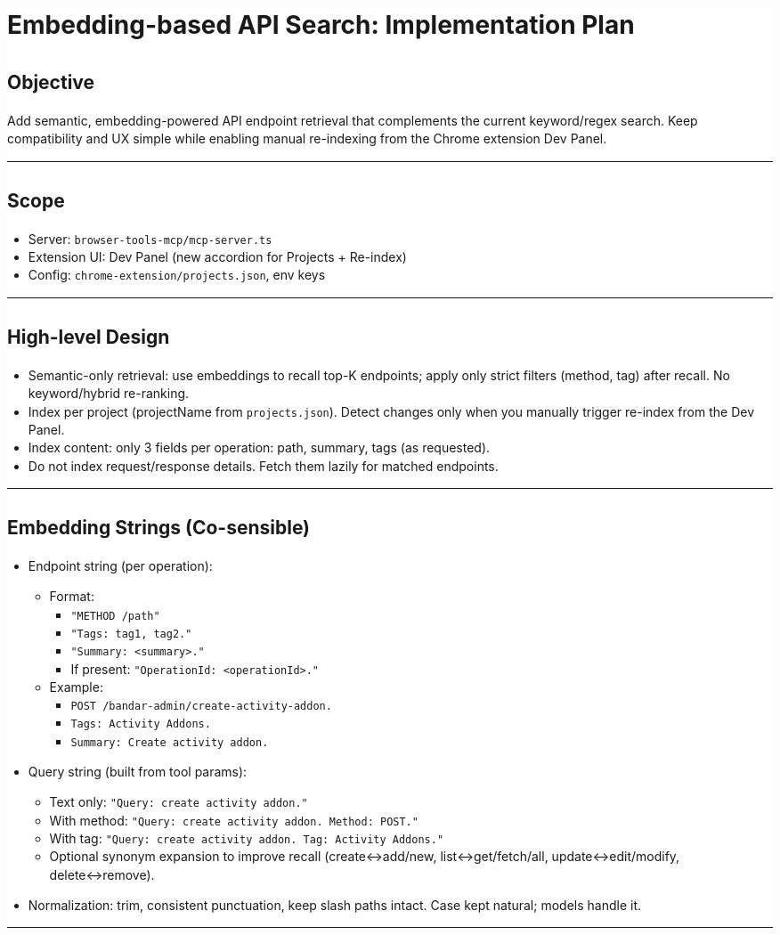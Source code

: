 # Embedding-based API Search: Implementation Plan

## Objective
Add semantic, embedding-powered API endpoint retrieval that complements the current keyword/regex search. Keep compatibility and UX simple while enabling manual re-indexing from the Chrome extension Dev Panel.

---

## Scope
- Server: `browser-tools-mcp/mcp-server.ts`
- Extension UI: Dev Panel (new accordion for Projects + Re-index)
- Config: `chrome-extension/projects.json`, env keys

---

## High-level Design
- Semantic-only retrieval: use embeddings to recall top-K endpoints; apply only strict filters (method, tag) after recall. No keyword/hybrid re-ranking.
- Index per project (projectName from `projects.json`). Detect changes only when you manually trigger re-index from the Dev Panel.
- Index content: only 3 fields per operation: path, summary, tags (as requested).
- Do not index request/response details. Fetch them lazily for matched endpoints.

---

## Embedding Strings (Co-sensible)
- Endpoint string (per operation):
  - Format:
    - `"METHOD /path"`
    - `"Tags: tag1, tag2."`
    - `"Summary: <summary>."`
    - If present: `"OperationId: <operationId>."`
  - Example:
    - `POST /bandar-admin/create-activity-addon.`
    - `Tags: Activity Addons.`
    - `Summary: Create activity addon.`

- Query string (built from tool params):
  - Text only: `"Query: create activity addon."`
  - With method: `"Query: create activity addon. Method: POST."`
  - With tag: `"Query: create activity addon. Tag: Activity Addons."`
  - Optional synonym expansion to improve recall (create↔add/new, list↔get/fetch/all, update↔edit/modify, delete↔remove).

- Normalization: trim, consistent punctuation, keep slash paths intact. Case kept natural; models handle it.

---
